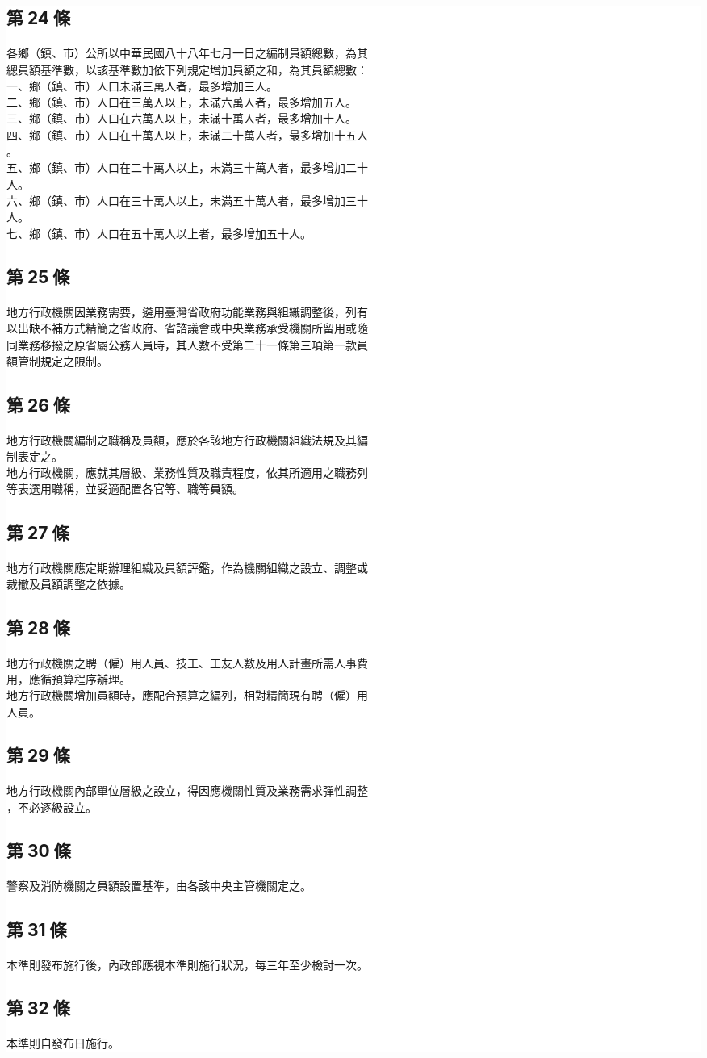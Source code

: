 第 24 條
--------
各鄉（鎮、市）公所以中華民國八十八年七月一日之編制員額總數，為其  
總員額基準數，以該基準數加依下列規定增加員額之和，為其員額總數：  
一、鄉（鎮、市）人口未滿三萬人者，最多增加三人。  
二、鄉（鎮、市）人口在三萬人以上，未滿六萬人者，最多增加五人。  
三、鄉（鎮、市）人口在六萬人以上，未滿十萬人者，最多增加十人。  
四、鄉（鎮、市）人口在十萬人以上，未滿二十萬人者，最多增加十五人  
    。  
五、鄉（鎮、市）人口在二十萬人以上，未滿三十萬人者，最多增加二十  
    人。  
六、鄉（鎮、市）人口在三十萬人以上，未滿五十萬人者，最多增加三十  
    人。  
七、鄉（鎮、市）人口在五十萬人以上者，最多增加五十人。

第 25 條
--------
地方行政機關因業務需要，遴用臺灣省政府功能業務與組織調整後，列有  
以出缺不補方式精簡之省政府、省諮議會或中央業務承受機關所留用或隨  
同業務移撥之原省屬公務人員時，其人數不受第二十一條第三項第一款員  
額管制規定之限制。

第 26 條
--------
地方行政機關編制之職稱及員額，應於各該地方行政機關組織法規及其編  
制表定之。  
地方行政機關，應就其層級、業務性質及職責程度，依其所適用之職務列  
等表選用職稱，並妥適配置各官等、職等員額。

第 27 條
--------
地方行政機關應定期辦理組織及員額評鑑，作為機關組織之設立、調整或  
裁撤及員額調整之依據。

第 28 條
--------
地方行政機關之聘（僱）用人員、技工、工友人數及用人計畫所需人事費  
用，應循預算程序辦理。  
地方行政機關增加員額時，應配合預算之編列，相對精簡現有聘（僱）用  
人員。

第 29 條
--------
地方行政機關內部單位層級之設立，得因應機關性質及業務需求彈性調整  
，不必逐級設立。

第 30 條
--------
警察及消防機關之員額設置基準，由各該中央主管機關定之。

第 31 條
--------
本準則發布施行後，內政部應視本準則施行狀況，每三年至少檢討一次。

第 32 條
--------
本準則自發布日施行。

